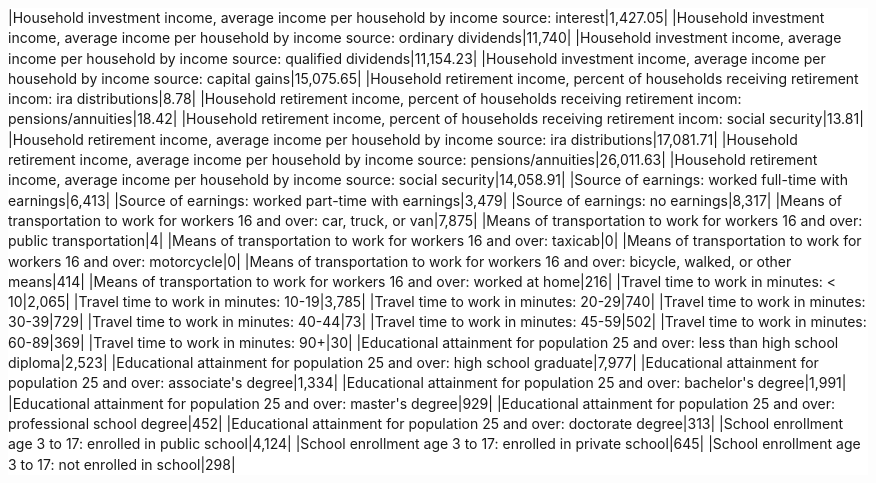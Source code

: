 |Household investment income, average income per household by income source: interest|1,427.05|
|Household investment income, average income per household by income source: ordinary dividends|11,740|
|Household investment income, average income per household by income source: qualified dividends|11,154.23|
|Household investment income, average income per household by income source: capital gains|15,075.65|
|Household retirement income, percent of households receiving retirement incom: ira distributions|8.78|
|Household retirement income, percent of households receiving retirement incom: pensions/annuities|18.42|
|Household retirement income, percent of households receiving retirement incom: social security|13.81|
|Household retirement income, average income per household by income source: ira distributions|17,081.71|
|Household retirement income, average income per household by income source: pensions/annuities|26,011.63|
|Household retirement income, average income per household by income source: social security|14,058.91|
|Source of earnings: worked full-time with earnings|6,413|
|Source of earnings: worked part-time with earnings|3,479|
|Source of earnings: no earnings|8,317|
|Means of transportation to work for workers 16 and over: car, truck, or van|7,875|
|Means of transportation to work for workers 16 and over: public transportation|4|
|Means of transportation to work for workers 16 and over: taxicab|0|
|Means of transportation to work for workers 16 and over: motorcycle|0|
|Means of transportation to work for workers 16 and over: bicycle, walked, or other means|414|
|Means of transportation to work for workers 16 and over: worked at home|216|
|Travel time to work in minutes: < 10|2,065|
|Travel time to work in minutes: 10-19|3,785|
|Travel time to work in minutes: 20-29|740|
|Travel time to work in minutes: 30-39|729|
|Travel time to work in minutes: 40-44|73|
|Travel time to work in minutes: 45-59|502|
|Travel time to work in minutes: 60-89|369|
|Travel time to work in minutes: 90+|30|
|Educational attainment for population 25 and over: less than high school diploma|2,523|
|Educational attainment for population 25 and over: high school graduate|7,977|
|Educational attainment for population 25 and over: associate's degree|1,334|
|Educational attainment for population 25 and over: bachelor's degree|1,991|
|Educational attainment for population 25 and over: master's degree|929|
|Educational attainment for population 25 and over: professional school degree|452|
|Educational attainment for population 25 and over: doctorate degree|313|
|School enrollment age 3 to 17: enrolled in public school|4,124|
|School enrollment age 3 to 17: enrolled in private school|645|
|School enrollment age 3 to 17: not enrolled in school|298|
